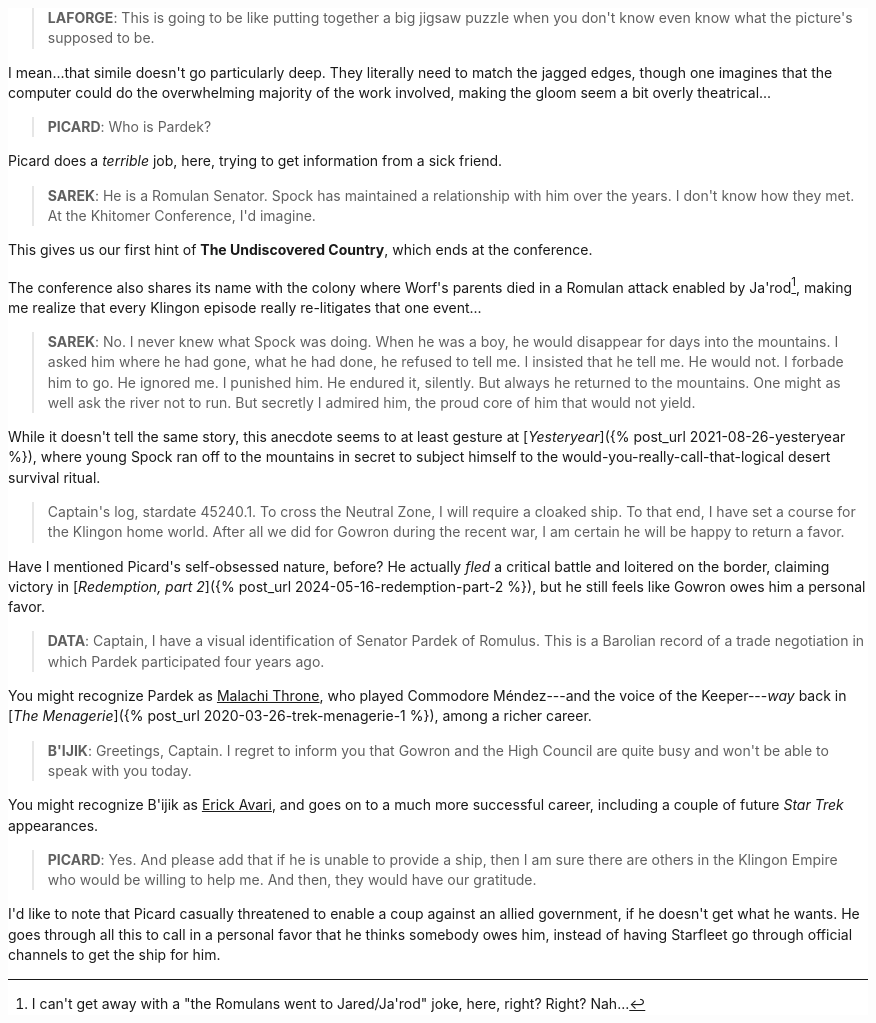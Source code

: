  > **LAFORGE**: This is going to be like putting together a big jigsaw puzzle when you don't know even know what the picture's supposed to be.

I mean...that simile doesn't go particularly deep.  They literally need to match the jagged edges, though one imagines that the computer could do the overwhelming majority of the work involved, making the gloom seem a bit overly theatrical...

 > **PICARD**: Who is Pardek?

Picard does a *terrible* job, here, trying to get information from a sick friend.

 > **SAREK**: He is a Romulan Senator. Spock has maintained a relationship with him over the years. I don't know how they met. At the Khitomer Conference, I'd imagine.

This gives us our first hint of **The Undiscovered Country**, which ends at the conference.

The conference also shares its name with the colony where Worf's parents died in a Romulan attack enabled by Ja'rod[^1], making me realize that every Klingon episode really re-litigates that one event...

 > **SAREK**: No. I never knew what Spock was doing. When he was a boy, he would disappear for days into the mountains. I asked him where he had gone, what he had done, he refused to tell me. I insisted that he tell me. He would not. I forbade him to go. He ignored me. I punished him. He endured it, silently. But always he returned to the mountains. One might as well ask the river not to run. But secretly I admired him, the proud core of him that would not yield.

While it doesn't tell the same story, this anecdote seems to at least gesture at [*Yesteryear*]({% post_url 2021-08-26-yesteryear %}), where young Spock ran off to the mountains in secret to subject himself to the would-you-really-call-that-logical desert survival ritual.

 > Captain's log, stardate 45240.1. To cross the Neutral Zone, I will require a cloaked ship. To that end, I have set a course for the Klingon home world. After all we did for Gowron during the recent war, I am certain he will be happy to return a favor.

Have I mentioned Picard's self-obsessed nature, before?  He actually *fled* a critical battle and loitered on the border, claiming victory in [*Redemption, part 2*]({% post_url 2024-05-16-redemption-part-2 %}), but he still feels like Gowron owes him a personal favor.

 > **DATA**: Captain, I have a visual identification of Senator Pardek of Romulus. This is a Barolian record of a trade negotiation in which Pardek participated four years ago.

You might recognize Pardek as [Malachi Throne](https://en.wikipedia.org/wiki/Malachi_Throne), who played Commodore Méndez---and the voice of the Keeper---*way* back in [*The Menagerie*]({% post_url 2020-03-26-trek-menagerie-1 %}), among a richer career.

 > **B'IJIK**: Greetings, Captain. I regret to inform you that Gowron and the High Council are quite busy and won't be able to speak with you today.

You might recognize B'ijik as [Erick Avari](https://en.wikipedia.org/wiki/Erick_Avari), and goes on to a much more successful career, including a couple of future *Star Trek* appearances.

 > **PICARD**: Yes. And please add that if he is unable to provide a ship, then I am sure there are others in the Klingon Empire who would be willing to help me. And then, they would have our gratitude.

I'd like to note that Picard casually threatened to enable a coup against an allied government, if he doesn't get what he wants.  He goes through all this to call in a personal favor that he thinks somebody owes him, instead of having Starfleet go through official channels to get the ship for him.


[^1]:  I can't get away with a "the Romulans went to Jared/Ja'rod" joke, here, right?  Right?  Nah...
[^2]:  Investigating as much as I could, you can apparently find this monument at the north end of the so-called [Third Tunnel of Aggression](https://en.wikipedia.org/wiki/Third_Tunnel_of_Aggression), in [Panmunjom](https://en.wikipedia.org/wiki/Panmunjom).  If anybody has more information on the sculptor and date of creation, I'd like to know the former for completeness, and the latter for strict adherence to copyright.